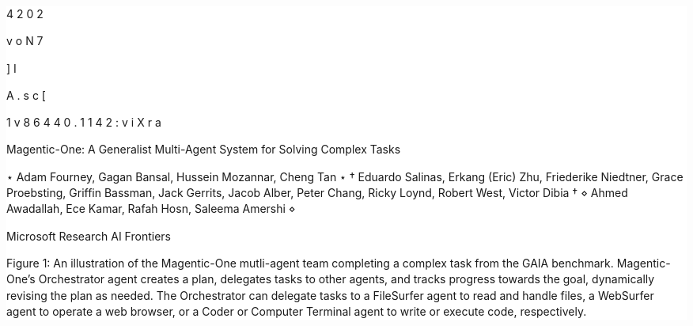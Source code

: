 4
2
0
2

v
o
N
7

]
I

A
.
s
c
[

1
v
8
6
4
4
0
.
1
1
4
2
:
v
i
X
r
a

Magentic-One: A Generalist Multi-Agent System
for Solving Complex Tasks

⋆ Adam Fourney, Gagan Bansal, Hussein Mozannar, Cheng Tan ⋆
† Eduardo Salinas, Erkang (Eric) Zhu, Friederike Niedtner, Grace Proebsting,
Griffin Bassman, Jack Gerrits, Jacob Alber, Peter Chang,
Ricky Loynd, Robert West, Victor Dibia †
⋄ Ahmed Awadallah, Ece Kamar, Rafah Hosn, Saleema Amershi ⋄

Microsoft Research AI Frontiers

Figure 1: An illustration of the Magentic-One mutli-agent team completing a complex task
from the GAIA benchmark. Magentic-One’s Orchestrator agent creates a plan, delegates tasks
to other agents, and tracks progress towards the goal, dynamically revising the plan as needed.
The Orchestrator can delegate tasks to a FileSurfer agent to read and handle files, a WebSurfer
agent to operate a web browser, or a Coder or Computer Terminal agent to write or execute
code, respectively.
